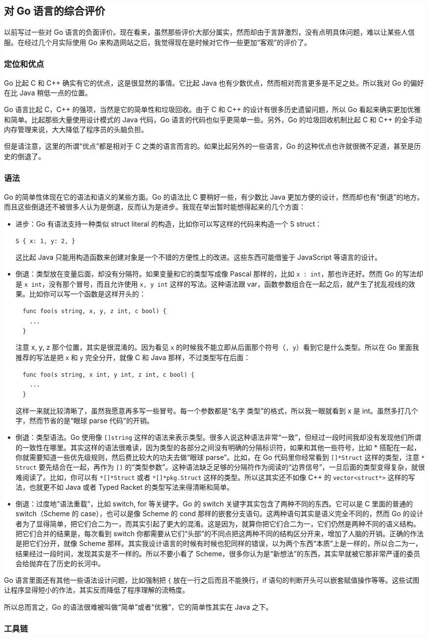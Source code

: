 <div class="inner">
<h2>对 Go 语言的综合评价</h2>
<p>以前写过一些对 Go 语言的负面评价。现在看来，虽然那些评价大部分属实，然而却由于言辞激烈，没有点明具体问题，难以让某些人信服。在经过几个月实际使用 Go 来构造网站之后，我觉得现在是时候对它作一些更加“客观”的评价了。</p>
<h3 id="定位和优点">定位和优点</h3>
<p>Go 比起 C 和 C++ 确实有它的优点，这是很显然的事情。它比起 Java 也有少数优点，然而相对而言更多是不足之处。所以我对 Go 的偏好在比 Java 稍低一点的位置。</p>
<p>Go 语言比起 C，C++ 的强项，当然是它的简单性和垃圾回收。由于 C 和 C++ 的设计有很多历史遗留问题，所以 Go 看起来确实更加优雅和简单。比起那些大量使用设计模式的 Java 代码，Go 语言的代码也似乎更简单一些。另外，Go 的垃圾回收机制比起 C 和 C++ 的全手动内存管理来说，大大降低了程序员的头脑负担。</p>
<p>但是请注意，这里的所谓“优点”都是相对于 C 之类的语言而言的。如果比起另外的一些语言，Go 的这种优点也许就很微不足道，甚至是历史的倒退了。</p>
<h3 id="语法">语法</h3>
<p>Go 的简单性体现在它的语法和语义的某些方面。Go 的语法比 C 要稍好一些，有少数比 Java 更加方便的设计，然而却也有“倒退”的地方。而且这些倒退还不被很多人认为是倒退，反而认为是进步。我现在举出暂时能想得起来的几个方面：</p>
<ul>
<li>
<p>进步：Go 有语法支持一种类似 struct literal 的构造，比如你可以写这样的代码来构造一个 S struct：</p>
<div class="language-plaintext highlighter-rouge"><div class="highlight"><pre class="highlight"><code>S { x: 1, y: 2, }
</code></pre></div>    </div>
<p>这比起 Java 只能用构造函数来创建对象是一个不错的方便性上的改进。这些东西可能借鉴于 JavaScript 等语言的设计。</p>
</li>
<li>
<p>倒退：类型放在变量后面，却没有分隔符。如果变量和它的类型写成像 Pascal 那样的，比如 <code class="language-plaintext highlighter-rouge">x : int</code>，那也许还好。然而 Go 的写法却是 <code class="language-plaintext highlighter-rouge">x int</code>，没有那个冒号，而且允许使用 <code class="language-plaintext highlighter-rouge">x, y int</code> 这样的写法。这种语法跟 var，函数参数组合在一起之后，就产生了扰乱视线的效果。比如你可以写一个函数是这样开头的：</p>
<div class="language-plaintext highlighter-rouge"><div class="highlight"><pre class="highlight"><code>  func foo(s string, x, y, z int, c bool) {
    ...
  }
</code></pre></div>    </div>
<p>注意 x, y, z 那个位置，其实是很混淆的。因为看见 <code class="language-plaintext highlighter-rouge">x</code> 的时候我不能立即从后面那个符号（<code class="language-plaintext highlighter-rouge">, y</code>）看到它是什么类型。所以在 Go 里面我推荐的写法是把 <code class="language-plaintext highlighter-rouge">x</code> 和 <code class="language-plaintext highlighter-rouge">y</code> 完全分开，就像 C 和 Java 那样，不过类型写在后面：</p>
<div class="language-plaintext highlighter-rouge"><div class="highlight"><pre class="highlight"><code>  func foo(s string, x int, y int, z int, c bool) {
    ...
  }
</code></pre></div>    </div>
<p>这样一来就比较清晰了，虽然我愿意再多写一些冒号。每一个参数都是“名字 类型”的格式，所以我一眼就看到 x 是 int。虽然多打几个字，然而节省的是“眼球 parse 代码”的开销。</p>
</li>
<li>
<p>倒退：类型语法。Go 使用像 <code class="language-plaintext highlighter-rouge">[]string</code> 这样的语法来表示类型。很多人说这种语法非常“一致”，但经过一段时间我却没有发现他们所谓的一致性在哪里。其实这样的语法很难读，因为类型的各部分之间没有明确的分隔标识符，如果和其他一些符号，比如 * 搭配在一起，你就需要知道一些优先级规则，然后费比较大的功夫去做“眼球 parse”。比如，在 Go 代码里你经常看到 <code class="language-plaintext highlighter-rouge">[]*Struct</code> 这样的类型，注意 <code class="language-plaintext highlighter-rouge">*Struct</code> 要先结合在一起，再作为 <code class="language-plaintext highlighter-rouge">[]</code> 的“类型参数”。这种语法缺乏足够的分隔符作为阅读的“边界信号”，一旦后面的类型变得复杂，就很难阅读了。比如，你可以有 <code class="language-plaintext highlighter-rouge">*[]*Struct</code> 或者 <code class="language-plaintext highlighter-rouge">*[]*pkg.Struct</code> 这样的类型。所以这其实还不如像 C++ 的 <code class="language-plaintext highlighter-rouge">vector&lt;struct*&gt;</code> 这样的写法，也就更不如 Java 或者 Typed Racket 的类型写法来得清晰和简单。</p>
</li>
<li>
<p>倒退：过度地“语法重载”，比如 switch, for 等关键字。Go 的 switch 关键字其实包含了两种不同的东西。它可以是 C 里面的普通的 switch（Scheme 的 case），也可以是像 Scheme 的 cond 那样的嵌套分支语句。这两种语句其实是语义完全不同的，然而 Go 的设计者为了显得简单，把它们合二为一，而其实引起了更大的混淆。这是因为，就算你把它们合二为一，它们仍然是两种不同的语义结构。把它们合并的结果是，每次看到 switch 你都需要从它们“头部”的不同点把这两种不同的结构区分开来，增加了人脑的开销。正确的作法是把它们分开，就像 Scheme 那样。其实我设计语言的时候有时候也犯同样的错误，以为两个东西“本质”上是一样的，所以合二为一，结果经过一段时间，发现其实是不一样的。所以不要小看了 Scheme，很多你认为是“新想法”的东西，其实早就被它那非常严谨的委员会给抛弃在了历史的长河中。</p>
</li>
</ul>
<p>Go 语言里面还有其他一些语法设计问题，比如强制把 <code class="language-plaintext highlighter-rouge">{</code> 放在一行之后而且不能换行，if 语句的判断开头可以嵌套赋值操作等等。这些试图让程序显得短小的作法，其实反而降低了程序理解的流畅度。</p>
<p>所以总而言之，Go 的语法很难被叫做“简单”或者“优雅”，它的简单性其实在 Java 之下。</p>
<h3 id="工具链">工具链</h3>